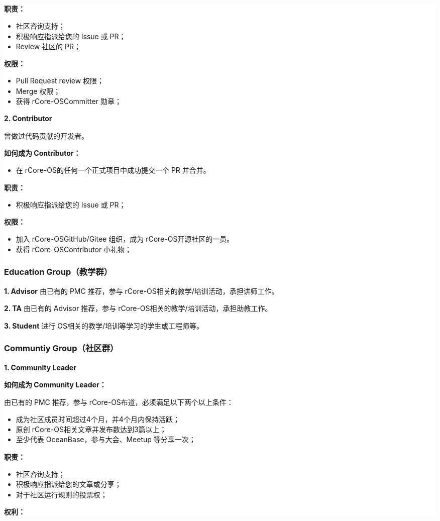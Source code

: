 **职责：**

- 社区咨询支持；
- 积极响应指派给您的 Issue 或 PR；
- Review 社区的 PR；

**权限：**

- Pull Request review 权限；
- Merge 权限；
- 获得 rCore-OSCommitter 勋章；

**2. Contributor**

曾做过代码贡献的开发者。

**如何成为 Contributor：**

- 在 rCore-OS的任何一个正式项目中成功提交一个 PR 并合并。

**职责：**

- 积极响应指派给您的 Issue 或 PR；

**权限：**

- 加入 rCore-OSGitHub/Gitee 组织，成为 rCore-OS开源社区的一员。
- 获得 rCore-OSContributor 小礼物；

### Education Group（教学群）

**1. Advisor**
由已有的 PMC 推荐，参与 rCore-OS相关的教学/培训活动，承担讲师工作。

**2. TA**
由已有的 Advisor 推荐，参与 rCore-OS相关的教学/培训活动，承担助教工作。

**3. Student**
进行 OS相关的教学/培训等学习的学生或工程师等。

### Communtiy  Group（社区群）

**1. Community Leader**

**如何成为 Community Leader：**

由已有的 PMC 推荐，参与 rCore-OS布道，必须满足以下两个以上条件：

- 成为社区成员时间超过4个月，并4个月内保持活跃；
- 原创 rCore-OS相关文章并发布数达到3篇以上；
- 至少代表 OceanBase，参与大会、Meetup 等分享一次；

**职责：**

- 社区咨询支持；
- 积极响应指派给您的文章或分享；
- 对于社区运行规则的投票权；

**权利：**
